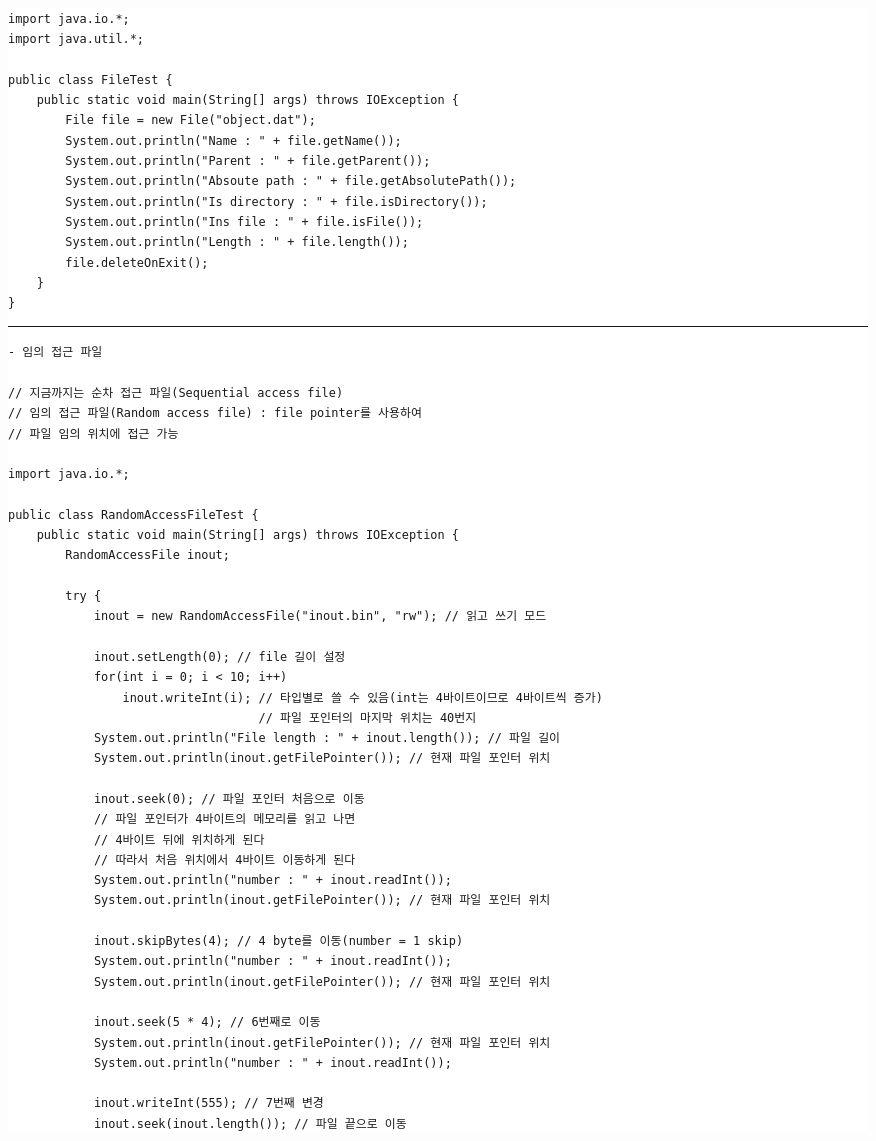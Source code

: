     import java.io.*;
    import java.util.*;
    
    public class FileTest {
        public static void main(String[] args) throws IOException {
            File file = new File("object.dat");
            System.out.println("Name : " + file.getName());
            System.out.println("Parent : " + file.getParent());
            System.out.println("Absoute path : " + file.getAbsolutePath());
            System.out.println("Is directory : " + file.isDirectory());
            System.out.println("Ins file : " + file.isFile());
            System.out.println("Length : " + file.length());
            file.deleteOnExit();
        }
    }

---

    - 임의 접근 파일
    
    // 지금까지는 순차 접근 파일(Sequential access file)
    // 임의 접근 파일(Random access file) : file pointer를 사용하여
    // 파일 임의 위치에 접근 가능
    
    import java.io.*;
    
    public class RandomAccessFileTest {
        public static void main(String[] args) throws IOException {
            RandomAccessFile inout;
            
            try {
                inout = new RandomAccessFile("inout.bin", "rw"); // 읽고 쓰기 모드
                 
                inout.setLength(0); // file 길이 설정
                for(int i = 0; i < 10; i++)
                    inout.writeInt(i); // 타입별로 쓸 수 있음(int는 4바이트이므로 4바이트씩 증가)
                                       // 파일 포인터의 마지막 위치는 40번지
                System.out.println("File length : " + inout.length()); // 파일 길이
                System.out.println(inout.getFilePointer()); // 현재 파일 포인터 위치
                
                inout.seek(0); // 파일 포인터 처음으로 이동
                // 파일 포인터가 4바이트의 메모리를 읽고 나면
                // 4바이트 뒤에 위치하게 된다
                // 따라서 처음 위치에서 4바이트 이동하게 된다
                System.out.println("number : " + inout.readInt()); 
                System.out.println(inout.getFilePointer()); // 현재 파일 포인터 위치
    
                inout.skipBytes(4); // 4 byte를 이동(number = 1 skip)
                System.out.println("number : " + inout.readInt());
                System.out.println(inout.getFilePointer()); // 현재 파일 포인터 위치
                
                inout.seek(5 * 4); // 6번째로 이동
                System.out.println(inout.getFilePointer()); // 현재 파일 포인터 위치
                System.out.println("number : " + inout.readInt());
                
                inout.writeInt(555); // 7번째 변경
                inout.seek(inout.length()); // 파일 끝으로 이동
                